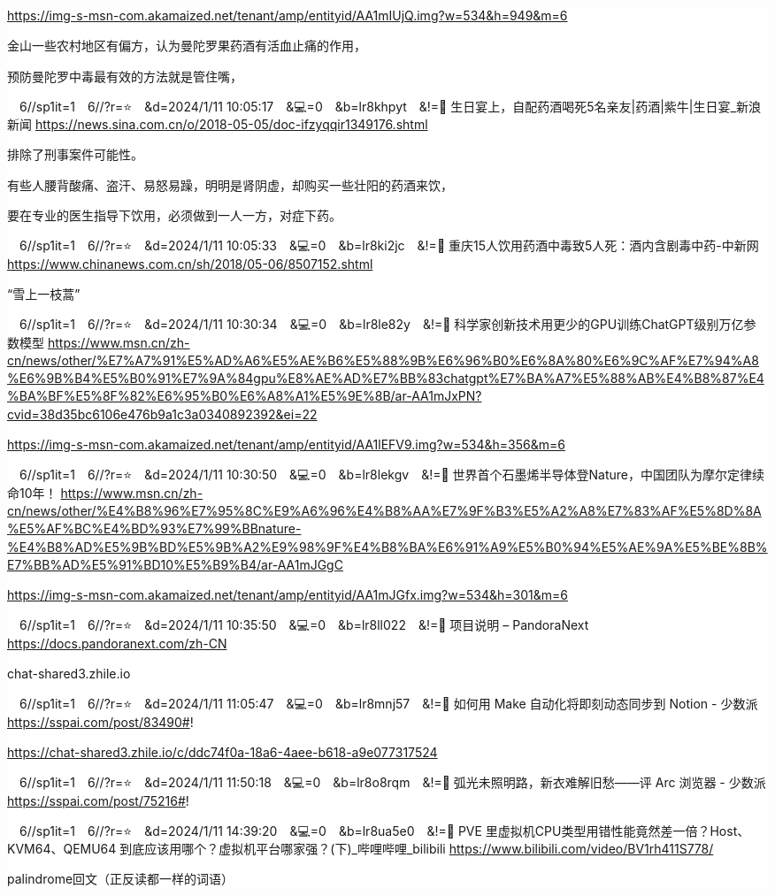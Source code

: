 https://img-s-msn-com.akamaized.net/tenant/amp/entityid/AA1mIUjQ.img?w=534&h=949&m=6

金山一些农村地区有偏方，认为曼陀罗果药酒有活血止痛的作用，

预防曼陀罗中毒最有效的方法就是管住嘴，

　6//sp1it=1　6//?r=⭐　&d=2024/1/11 10:05:17　&💻=0　&b=lr8khpyt　&!=🌸
生日宴上，自配药酒喝死5名亲友|药酒|紫牛|生日宴_新浪新闻
https://news.sina.com.cn/o/2018-05-05/doc-ifzyqqir1349176.shtml

排除了刑事案件可能性。

有些人腰背酸痛、盗汗、易怒易躁，明明是肾阴虚，却购买一些壮阳的药酒来饮，

要在专业的医生指导下饮用，必须做到一人一方，对症下药。

　6//sp1it=1　6//?r=⭐　&d=2024/1/11 10:05:33　&💻=0　&b=lr8ki2jc　&!=🌸
重庆15人饮用药酒中毒致5人死：酒内含剧毒中药-中新网
https://www.chinanews.com.cn/sh/2018/05-06/8507152.shtml

“雪上一枝蒿”

　6//sp1it=1　6//?r=⭐　&d=2024/1/11 10:30:34　&💻=0　&b=lr8le82y　&!=🌸
科学家创新技术用更少的GPU训练ChatGPT级别万亿参数模型
https://www.msn.cn/zh-cn/news/other/%E7%A7%91%E5%AD%A6%E5%AE%B6%E5%88%9B%E6%96%B0%E6%8A%80%E6%9C%AF%E7%94%A8%E6%9B%B4%E5%B0%91%E7%9A%84gpu%E8%AE%AD%E7%BB%83chatgpt%E7%BA%A7%E5%88%AB%E4%B8%87%E4%BA%BF%E5%8F%82%E6%95%B0%E6%A8%A1%E5%9E%8B/ar-AA1mJxPN?cvid=38d35bc6106e476b9a1c3a0340892392&ei=22

https://img-s-msn-com.akamaized.net/tenant/amp/entityid/AA1lEFV9.img?w=534&h=356&m=6

　6//sp1it=1　6//?r=⭐　&d=2024/1/11 10:30:50　&💻=0　&b=lr8lekgv　&!=🌸
世界首个石墨烯半导体登Nature，中国团队为摩尔定律续命10年！
https://www.msn.cn/zh-cn/news/other/%E4%B8%96%E7%95%8C%E9%A6%96%E4%B8%AA%E7%9F%B3%E5%A2%A8%E7%83%AF%E5%8D%8A%E5%AF%BC%E4%BD%93%E7%99%BBnature-%E4%B8%AD%E5%9B%BD%E5%9B%A2%E9%98%9F%E4%B8%BA%E6%91%A9%E5%B0%94%E5%AE%9A%E5%BE%8B%E7%BB%AD%E5%91%BD10%E5%B9%B4/ar-AA1mJGgC

https://img-s-msn-com.akamaized.net/tenant/amp/entityid/AA1mJGfx.img?w=534&h=301&m=6

　6//sp1it=1　6//?r=⭐　&d=2024/1/11 10:35:50　&💻=0　&b=lr8ll022　&!=🌸
项目说明 – PandoraNext
https://docs.pandoranext.com/zh-CN

chat-shared3.zhile.io

　6//sp1it=1　6//?r=⭐　&d=2024/1/11 11:05:47　&💻=0　&b=lr8mnj57　&!=🌸
如何用 Make 自动化将即刻动态同步到 Notion - 少数派
https://sspai.com/post/83490#!

https://chat-shared3.zhile.io/c/ddc74f0a-18a6-4aee-b618-a9e077317524

　6//sp1it=1　6//?r=⭐　&d=2024/1/11 11:50:18　&💻=0　&b=lr8o8rqm　&!=🌸
弧光未照明路，新衣难解旧愁——评 Arc 浏览器 - 少数派
https://sspai.com/post/75216#!

　6//sp1it=1　6//?r=⭐　&d=2024/1/11 14:39:20　&💻=0　&b=lr8ua5e0　&!=🌸
PVE 里虚拟机CPU类型用错性能竟然差一倍？Host、KVM64、QEMU64 到底应该用哪个？虚拟机平台哪家强？(下)_哔哩哔哩_bilibili
https://www.bilibili.com/video/BV1rh411S778/

palindrome回文（正反读都一样的词语）
